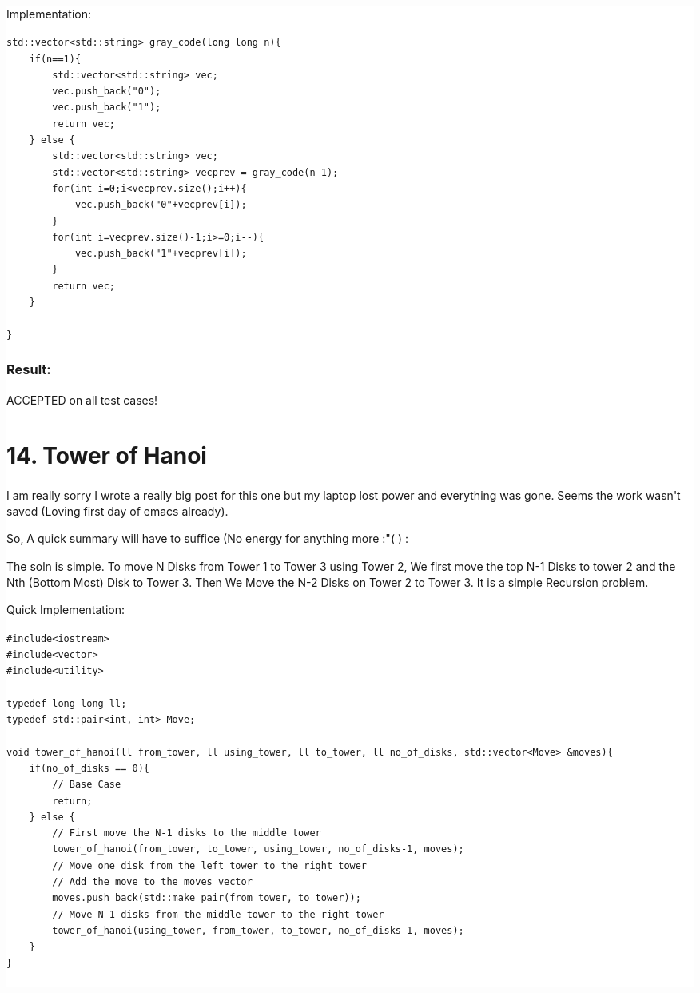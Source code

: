 Implementation:
```
std::vector<std::string> gray_code(long long n){
    if(n==1){
        std::vector<std::string> vec;
        vec.push_back("0");
        vec.push_back("1");
        return vec;
    } else {
        std::vector<std::string> vec;
        std::vector<std::string> vecprev = gray_code(n-1);
        for(int i=0;i<vecprev.size();i++){
            vec.push_back("0"+vecprev[i]);
        }
        for(int i=vecprev.size()-1;i>=0;i--){
            vec.push_back("1"+vecprev[i]);
        }
        return vec;
    }

}
```

### Result:
ACCEPTED on all test cases!

# 14. Tower of Hanoi

I am really sorry I wrote a really big post for this one but my laptop lost power and everything was gone. Seems the work wasn't saved (Loving first day of emacs already). 

So, A quick summary will have to suffice (No energy for anything more :"(  ) : 

The soln is simple. To move N Disks from Tower 1 to Tower 3 using Tower 2, We first move the top N-1 Disks to tower 2 and the Nth (Bottom Most) Disk to Tower 3. Then We Move the N-2 Disks on Tower 2 to Tower 3. It is a simple Recursion problem.


Quick Implementation:

```
#include<iostream>
#include<vector>
#include<utility>

typedef long long ll;
typedef std::pair<int, int> Move;

void tower_of_hanoi(ll from_tower, ll using_tower, ll to_tower, ll no_of_disks, std::vector<Move> &moves){
    if(no_of_disks == 0){
        // Base Case
        return;
    } else {
        // First move the N-1 disks to the middle tower
        tower_of_hanoi(from_tower, to_tower, using_tower, no_of_disks-1, moves);
        // Move one disk from the left tower to the right tower
        // Add the move to the moves vector
        moves.push_back(std::make_pair(from_tower, to_tower));
        // Move N-1 disks from the middle tower to the right tower
        tower_of_hanoi(using_tower, from_tower, to_tower, no_of_disks-1, moves);
    }
}


```